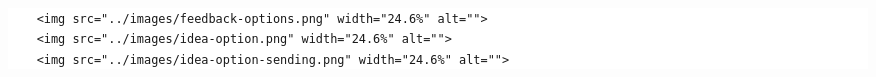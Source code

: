         <img src="../images/feedback-options.png" width="24.6%" alt="">
        <img src="../images/idea-option.png" width="24.6%" alt="">
        <img src="../images/idea-option-sending.png" width="24.6%" alt="">